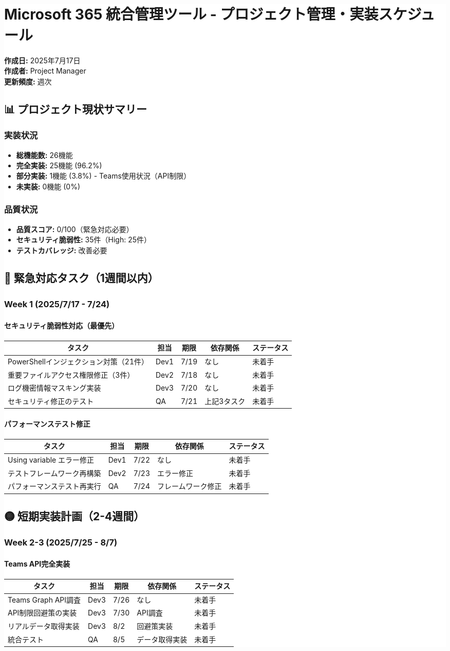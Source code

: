 # Microsoft 365 統合管理ツール - プロジェクト管理・実装スケジュール

**作成日:** 2025年7月17日  
**作成者:** Project Manager  
**更新頻度:** 週次  

## 📊 プロジェクト現状サマリー

### 実装状況
- **総機能数:** 26機能
- **完全実装:** 25機能 (96.2%)
- **部分実装:** 1機能 (3.8%) - Teams使用状況（API制限）
- **未実装:** 0機能 (0%)

### 品質状況
- **品質スコア:** 0/100（緊急対応必要）
- **セキュリティ脆弱性:** 35件（High: 25件）
- **テストカバレッジ:** 改善必要

## 🔴 緊急対応タスク（1週間以内）

### Week 1 (2025/7/17 - 7/24)

#### セキュリティ脆弱性対応（最優先）
| タスク | 担当 | 期限 | 依存関係 | ステータス |
|--------|------|------|----------|-----------|
| PowerShellインジェクション対策（21件） | Dev1 | 7/19 | なし | 未着手 |
| 重要ファイルアクセス権限修正（3件） | Dev2 | 7/18 | なし | 未着手 |
| ログ機密情報マスキング実装 | Dev3 | 7/20 | なし | 未着手 |
| セキュリティ修正のテスト | QA | 7/21 | 上記3タスク | 未着手 |

#### パフォーマンステスト修正
| タスク | 担当 | 期限 | 依存関係 | ステータス |
|--------|------|------|----------|-----------|
| Using variable エラー修正 | Dev1 | 7/22 | なし | 未着手 |
| テストフレームワーク再構築 | Dev2 | 7/23 | エラー修正 | 未着手 |
| パフォーマンステスト再実行 | QA | 7/24 | フレームワーク修正 | 未着手 |

## 🟡 短期実装計画（2-4週間）

### Week 2-3 (2025/7/25 - 8/7)

#### Teams API完全実装
| タスク | 担当 | 期限 | 依存関係 | ステータス |
|--------|------|------|----------|-----------|
| Teams Graph API調査 | Dev3 | 7/26 | なし | 未着手 |
| API制限回避策の実装 | Dev3 | 7/30 | API調査 | 未着手 |
| リアルデータ取得実装 | Dev3 | 8/2 | 回避策実装 | 未着手 |
| 統合テスト | QA | 8/5 | データ取得実装 | 未着手 |
